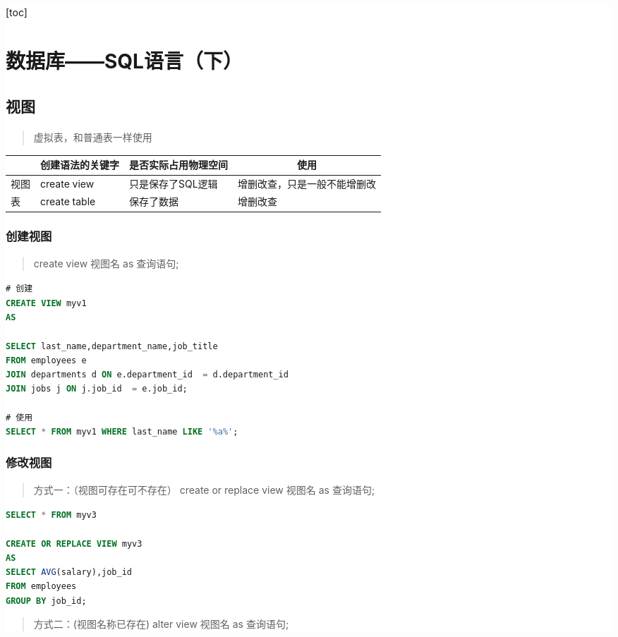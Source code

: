 [toc]

# 数据库——SQL语言（下）

## 视图

> 虚拟表，和普通表一样使用

|      | 创建语法的关键字 | 是否实际占用物理空间 | 使用                         |
| ---- | ---------------- | -------------------- | ---------------------------- |
| 视图 | create view      | 只是保存了SQL逻辑    | 增删改查，只是一般不能增删改 |
| 表   | create table     | 保存了数据           | 增删改查                     |

### 创建视图

> create view 视图名
> as
> 查询语句;

~~~sql
# 创建
CREATE VIEW myv1
AS

SELECT last_name,department_name,job_title
FROM employees e
JOIN departments d ON e.department_id  = d.department_id
JOIN jobs j ON j.job_id  = e.job_id;

# 使用
SELECT * FROM myv1 WHERE last_name LIKE '%a%';
~~~

### 修改视图

> 方式一：（视图可存在可不存在）
> 			create or replace view  视图名
> 			as
> 			查询语句;

~~~sql
SELECT * FROM myv3 

CREATE OR REPLACE VIEW myv3
AS
SELECT AVG(salary),job_id
FROM employees
GROUP BY job_id;
~~~

> 方式二：(视图名称已存在)
> 			alter view 视图名
> 			as 
> 			查询语句;
